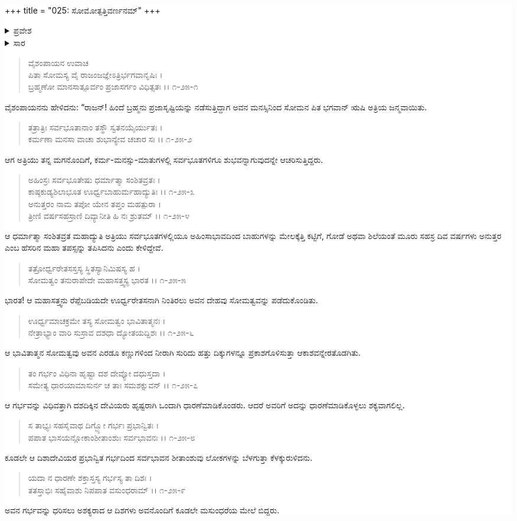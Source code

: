 +++
title = "025: ಸೋಮೋತ್ಪತ್ತಿವರ್ಣನಮ್"
+++

<details><summary>ಪ್ರವೇಶ</summary></details>

<details><summary>ಸಾರ</summary></details>

>ವೈಶಂಪಾಯನ ಉವಾಚ  
ಪಿತಾ ಸೋಮಸ್ಯ ವೈ ರಾಜಂಜಜ್ಞೇಽತ್ರಿರ್ಭಗವಾನೃಷಿಃ ।  
ಬ್ರಹ್ಮಣೋ ಮಾನಸಾತ್ಪೂರ್ವಂ ಪ್ರಜಾಸರ್ಗಂ ವಿಧಿತ್ಸತಃ ।।   ೧-೨೫-೧
> 
ವೈಶಂಪಾಯನನು ಹೇಳಿದನು: “ರಾಜನ್! ಹಿಂದೆ ಬ್ರಹ್ಮನು ಪ್ರಜಾಸೃಷ್ಟಿಯನ್ನು ನಡೆಸುತ್ತಿದ್ದಾಗ ಅವನ ಮನಸ್ಸಿನಿಂದ ಸೋಮನ ಪಿತ ಭಗವಾನ್ ಋಷಿ ಅತ್ರಿಯ ಜನ್ಮವಾಯಿತು.

>ತತ್ರಾತ್ರಿಃ ಸರ್ವಭೂತಾನಾಂ ತಸ್ಥೌ ಸ್ವತನಯೈರ್ಯುತಃ ।  
ಕರ್ಮಣಾ ಮನಸಾ ವಾಚಾ ಶುಭಾನ್ಯೇವ ಚಚಾರ ಸಃ ।।   ೧-೨೫-೨
> 
ಆಗ ಅತ್ರಿಯು ತನ್ನ ಮಗನೊಂದಿಗೆ, ಕರ್ಮ-ಮನಸ್ಸು-ಮಾತುಗಳಲ್ಲಿ ಸರ್ವಭೂತಗಳಿಗೂ ಶುಭವನ್ನಾಗುವುದನ್ನೇ ಆಚರಿಸುತ್ತಿದ್ದರು.

>ಅಹಿಂಸ್ರಃ ಸರ್ವಭೂತೇಷು ಧರ್ಮಾತ್ಮಾ ಸಂಶಿತವ್ರತಃ ।  
ಕಾಷ್ಠಕುಡ್ಯಶಿಲಾಭೂತ ಊರ್ಧ್ವಬಾಹುರ್ಮಹಾದ್ಯುತಿಃ ।।   ೧-೨೫-೩  
ಅನುತ್ತರಂ ನಾಮ ತಪೋ ಯೇನ ತಪ್ತಂ ಮಹತ್ಪುರಾ ।  
ತ್ರೀಣಿ ವರ್ಷಸಹಸ್ರಾಣಿ ದಿವ್ಯಾನೀತಿ ಹಿ ನಃ ಶ್ರುತಮ್ ।।   ೧-೨೫-೪
> 
ಆ ಧರ್ಮಾತ್ಮಾ ಸಂಶಿತವ್ರತ ಮಹಾದ್ಯುತಿ ಅತ್ರಿಯು ಸರ್ವಭೂತಗಳಲ್ಲಿಯೂ ಅಹಿಂಸಾಭಾವದಿಂದ ಬಾಹುಗಳನ್ನು ಮೇಲಕ್ಕೆತ್ತಿ ಕಟ್ಟಿಗೆ, ಗೋಡೆ ಅಥವಾ ಶಿಲೆಯಂತೆ ಮೂರು ಸಹಸ್ರ ದಿವ ವರ್ಷಗಳು ಅನುತ್ತರ ಎಂಬ ಹೆಸರಿನ ಮಹಾ ತಪಸ್ಸನ್ನು ತಪಿಸಿದನು ಎಂದು ಕೇಳಿದ್ದೇವೆ.

>ತತ್ರೋರ್ಧ್ವರೇತಸಸ್ತಸ್ಯ ಸ್ಥಿತಸ್ಯಾನಿಮಿಷಸ್ಯ ಹ ।  
ಸೋಮತ್ವಂ ತನುರಾಪೇದೇ ಮಹಾಸತ್ತ್ವಸ್ಯ ಭಾರತ ।।   ೧-೨೫-೫
> 
ಭಾರತ! ಆ ಮಹಾಸತ್ತ್ವನು ರೆಪ್ಪೆಬಡಿಯದೇ ಊರ್ಧ್ವರೇತಸನಾಗಿ ನಿಂತಿರಲು ಅವನ ದೇಹವು ಸೋಮತ್ವವನ್ನು ಪಡೆದುಕೊಂಡಿತು.

>ಊರ್ಧ್ವಮಾಚಕ್ರಮೇ ತಸ್ಯ ಸೋಮತ್ವಂ ಭಾವಿತಾತ್ಮನಃ ।  
ನೇತ್ರಾಭ್ಯಾಂ ವಾರಿ ಸುಸ್ರಾವ ದಶಧಾ ದ್ಯೋತಯದ್ದಿಶಃ ।।   ೧-೨೫-೬
> 
ಆ ಭಾವಿತಾತ್ಮನ ಸೋಮತ್ವವು ಅವನ ಎರಡೂ ಕಣ್ಣುಗಳಿಂದ ನೀರಾಗಿ ಸುರಿದು ಹತ್ತು ದಿಕ್ಕುಗಳನ್ನೂ ಪ್ರಕಾಶಗೊಳಿಸುತ್ತಾ ಆಕಾಶವನ್ನೇರತೊಡಗಿತು.

>ತಂ ಗರ್ಭಂ ವಿಧಿನಾ ಹೃಷ್ಟಾ ದಶ ದೇವ್ಯೋ ದಧುಸ್ತದಾ ।  
ಸಮೇತ್ಯ ಧಾರಯಾಮಾಸುರ್ನ ಚ ತಾಃ ಸಮಶಕ್ನುವನ್ ।।   ೧-೨೫-೭
> 
ಆ ಗರ್ಭವನ್ನು ವಿಧಿವತ್ತಾಗಿ ದಶದಿಕ್ಕಿನ ದೇವಿಯರು ಹೃಷ್ಟರಾಗಿ ಒಂದಾಗಿ ಧಾರಣೆಮಾಡಿಕೊಂಡರು. ಆದರೆ ಅವರಿಗೆ ಅದನ್ನು ಧಾರಣೆಮಾಡಿಕೊಳ್ಳಲು ಶಕ್ಯವಾಗಲಿಲ್ಲ.

>ಸ ತಾಭ್ಯಃ ಸಹಸೈವಾಥ ದಿಗ್ಭ್ಯೋ ಗರ್ಭಃ ಪ್ರಭಾನ್ವಿತಃ ।  
ಪಪಾತ ಭಾಸಯನ್ಲೋಕಾಂಶೀತಾಂಶುಃ ಸರ್ವಭಾವನಃ ।।   ೧-೨೫-೮
> 
ಕೂಡಲೇ ಆ ದಿಶಾದೇವಿಯರ ಪ್ರಭಾನ್ವಿತ ಗರ್ಭದಿಂದ ಸರ್ವಭಾವನ ಶೀತಾಂಶುವು ಲೋಕಗಳನ್ನು ಬೆಳಗುತ್ತಾ ಕೆಳಕ್ಕುರುಳಿದನು.

>ಯದಾ ನ ಧಾರಣೇ ಶಕ್ತಾಸ್ತಸ್ಯ ಗರ್ಭಸ್ಯ ತಾ ದಿಶಃ ।  
ತತಸ್ತಾಭಿಃ ಸಹೈವಾಶು ನಿಪಪಾತ ವಸುಂಧರಾಮ್ ।।   ೧-೨೫-೯
> 
ಅವನ ಗರ್ಭವನ್ನು ಧರಿಸಲು ಅಶಕ್ಯರಾದ ಆ ದಿಶಗಳು ಅವನೊಂದಿಗೆ ಕೂಡಲೇ ಮಸುಂಧರೆಯ ಮೇಲೆ ಬಿದ್ದರು.

